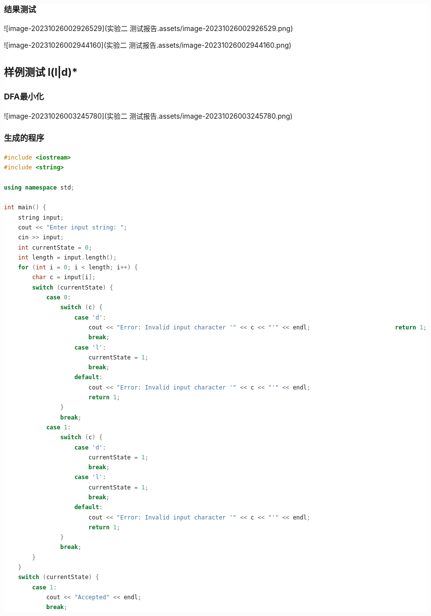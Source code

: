 ### 结果测试

![image-20231026002926529](实验二 测试报告.assets/image-20231026002926529.png)

![image-20231026002944160](实验二 测试报告.assets/image-20231026002944160.png)

## 样例测试 l(l|d)*

### DFA最小化

![image-20231026003245780](实验二 测试报告.assets/image-20231026003245780.png)

### 生成的程序

```C++
#include <iostream>
#include <string>

using namespace std;

int main() {
    string input;
    cout << "Enter input string: ";
    cin >> input;
    int currentState = 0;
    int length = input.length();
    for (int i = 0; i < length; i++) {
        char c = input[i];
        switch (currentState) {
            case 0:
                switch (c) {
                    case 'd':
                        cout << "Error: Invalid input character '" << c << "'" << endl;                        return 1;
                        break;
                    case 'l':
                        currentState = 1;
                        break;
                    default:
                        cout << "Error: Invalid input character '" << c << "'" << endl;
                        return 1;
                }
                break;
            case 1:
                switch (c) {
                    case 'd':
                        currentState = 1;
                        break;
                    case 'l':
                        currentState = 1;
                        break;
                    default:
                        cout << "Error: Invalid input character '" << c << "'" << endl;
                        return 1;
                }
                break;
        }
    }
    switch (currentState) {
        case 1:
            cout << "Accepted" << endl;
            break;
```